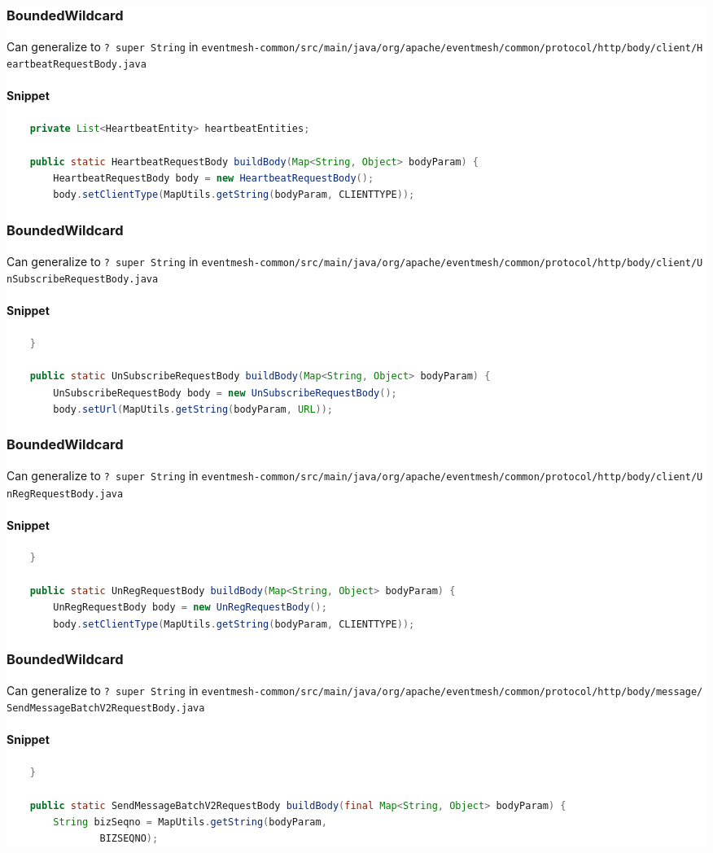 ### BoundedWildcard
Can generalize to `? super String`
in `eventmesh-common/src/main/java/org/apache/eventmesh/common/protocol/http/body/client/HeartbeatRequestBody.java`
#### Snippet
```java
    private List<HeartbeatEntity> heartbeatEntities;

    public static HeartbeatRequestBody buildBody(Map<String, Object> bodyParam) {
        HeartbeatRequestBody body = new HeartbeatRequestBody();
        body.setClientType(MapUtils.getString(bodyParam, CLIENTTYPE));
```

### BoundedWildcard
Can generalize to `? super String`
in `eventmesh-common/src/main/java/org/apache/eventmesh/common/protocol/http/body/client/UnSubscribeRequestBody.java`
#### Snippet
```java
    }

    public static UnSubscribeRequestBody buildBody(Map<String, Object> bodyParam) {
        UnSubscribeRequestBody body = new UnSubscribeRequestBody();
        body.setUrl(MapUtils.getString(bodyParam, URL));
```

### BoundedWildcard
Can generalize to `? super String`
in `eventmesh-common/src/main/java/org/apache/eventmesh/common/protocol/http/body/client/UnRegRequestBody.java`
#### Snippet
```java
    }

    public static UnRegRequestBody buildBody(Map<String, Object> bodyParam) {
        UnRegRequestBody body = new UnRegRequestBody();
        body.setClientType(MapUtils.getString(bodyParam, CLIENTTYPE));
```

### BoundedWildcard
Can generalize to `? super String`
in `eventmesh-common/src/main/java/org/apache/eventmesh/common/protocol/http/body/message/SendMessageBatchV2RequestBody.java`
#### Snippet
```java
    }

    public static SendMessageBatchV2RequestBody buildBody(final Map<String, Object> bodyParam) {
        String bizSeqno = MapUtils.getString(bodyParam,
                BIZSEQNO);
```
